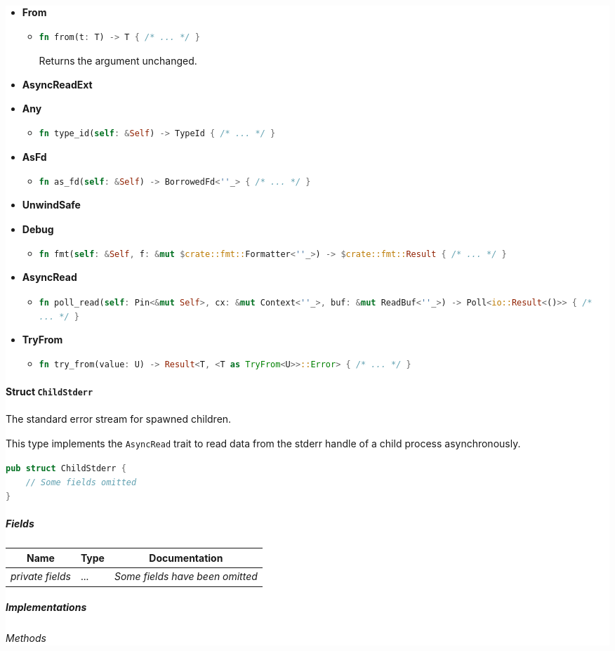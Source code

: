 - **From**
  - ```rust
    fn from(t: T) -> T { /* ... */ }
    ```
    Returns the argument unchanged.

- **AsyncReadExt**
- **Any**
  - ```rust
    fn type_id(self: &Self) -> TypeId { /* ... */ }
    ```

- **AsFd**
  - ```rust
    fn as_fd(self: &Self) -> BorrowedFd<''_> { /* ... */ }
    ```

- **UnwindSafe**
- **Debug**
  - ```rust
    fn fmt(self: &Self, f: &mut $crate::fmt::Formatter<''_>) -> $crate::fmt::Result { /* ... */ }
    ```

- **AsyncRead**
  - ```rust
    fn poll_read(self: Pin<&mut Self>, cx: &mut Context<''_>, buf: &mut ReadBuf<''_>) -> Poll<io::Result<()>> { /* ... */ }
    ```

- **TryFrom**
  - ```rust
    fn try_from(value: U) -> Result<T, <T as TryFrom<U>>::Error> { /* ... */ }
    ```

#### Struct `ChildStderr`

The standard error stream for spawned children.

This type implements the `AsyncRead` trait to read data from the stderr
handle of a child process asynchronously.

```rust
pub struct ChildStderr {
    // Some fields omitted
}
```

##### Fields

| Name | Type | Documentation |
|------|------|---------------|
| *private fields* | ... | *Some fields have been omitted* |

##### Implementations

###### Methods
